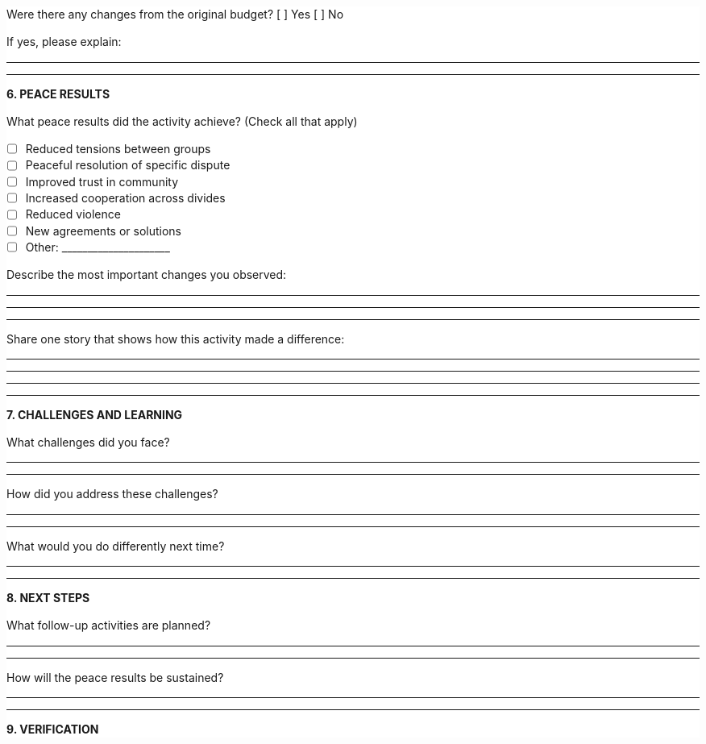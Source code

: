 Were there any changes from the original budget? [ ] Yes [ ] No

If yes, please explain:
___________________________________________________
___________________________________________________

**6. PEACE RESULTS**

What peace results did the activity achieve? (Check all that apply)
- [ ] Reduced tensions between groups
- [ ] Peaceful resolution of specific dispute
- [ ] Improved trust in community
- [ ] Increased cooperation across divides
- [ ] Reduced violence
- [ ] New agreements or solutions
- [ ] Other: _____________________

Describe the most important changes you observed:
___________________________________________________
___________________________________________________
___________________________________________________

Share one story that shows how this activity made a difference:
___________________________________________________
___________________________________________________
___________________________________________________
___________________________________________________

**7. CHALLENGES AND LEARNING**

What challenges did you face?
___________________________________________________
___________________________________________________

How did you address these challenges?
___________________________________________________
___________________________________________________

What would you do differently next time?
___________________________________________________
___________________________________________________

**8. NEXT STEPS**

What follow-up activities are planned?
___________________________________________________
___________________________________________________

How will the peace results be sustained?
___________________________________________________
___________________________________________________

**9. VERIFICATION**
